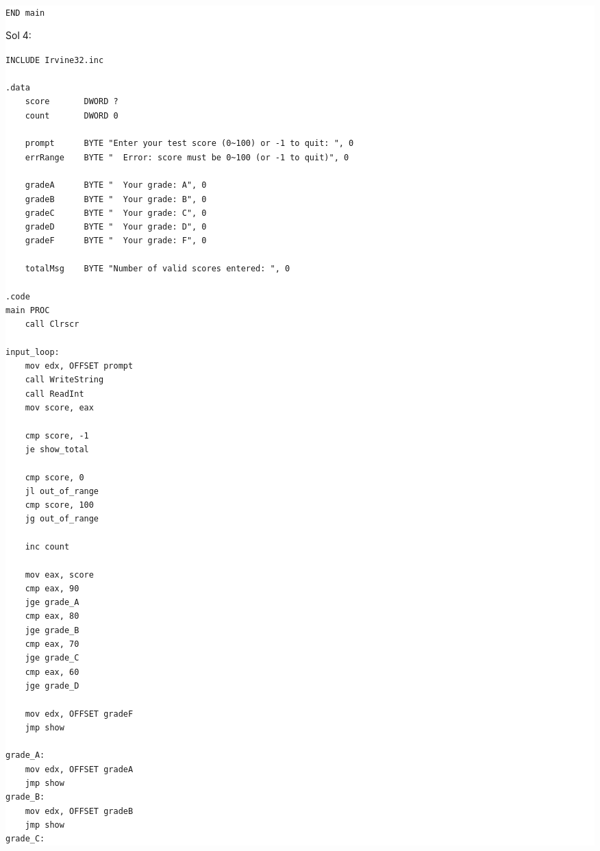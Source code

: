 ```assembly
END main
```



Sol 4:

```assembly
INCLUDE Irvine32.inc

.data
    score       DWORD ?
    count       DWORD 0

    prompt      BYTE "Enter your test score (0~100) or -1 to quit: ", 0
    errRange    BYTE "  Error: score must be 0~100 (or -1 to quit)", 0

    gradeA      BYTE "  Your grade: A", 0
    gradeB      BYTE "  Your grade: B", 0
    gradeC      BYTE "  Your grade: C", 0
    gradeD      BYTE "  Your grade: D", 0
    gradeF      BYTE "  Your grade: F", 0

    totalMsg    BYTE "Number of valid scores entered: ", 0

.code
main PROC
    call Clrscr

input_loop:
    mov edx, OFFSET prompt
    call WriteString
    call ReadInt
    mov score, eax

    cmp score, -1
    je show_total

    cmp score, 0
    jl out_of_range
    cmp score, 100
    jg out_of_range

    inc count

    mov eax, score
    cmp eax, 90
    jge grade_A
    cmp eax, 80
    jge grade_B
    cmp eax, 70
    jge grade_C
    cmp eax, 60
    jge grade_D

    mov edx, OFFSET gradeF
    jmp show

grade_A:
    mov edx, OFFSET gradeA
    jmp show
grade_B:
    mov edx, OFFSET gradeB
    jmp show
grade_C:
```